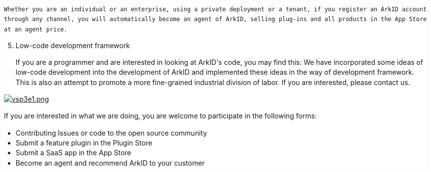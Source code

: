     Whether you are an individual or an enterprise, using a private deployment or a tenant, if you register an ArkID account through any channel, you will automatically become an agent of ArkID, selling plug-ins and all products in the App Store at an agent price.

5. Low-code development framework
   
    If you are a programmer and are interested in looking at ArkID's code, you may find this: We have incorporated some ideas of low-code development into the development of ArkID and implemented these ideas in the way of development framework. This is also an attempt to promote a more fine-grained industrial division of labor. If you are interested, please contact us.

[![vsp3e1.png](https://s1.ax1x.com/2022/08/19/vsp3e1.png)](https://imgse.com/i/vsp3e1)

If you are interested in what we are doing, you are welcome to participate in the following forms:

* Contributing Issues or code to the open source community
* Submit a feature plugin in the Plugin Store
* Submit a SaaS app in the App Store
* Become an agent and recommend ArkID to your customer